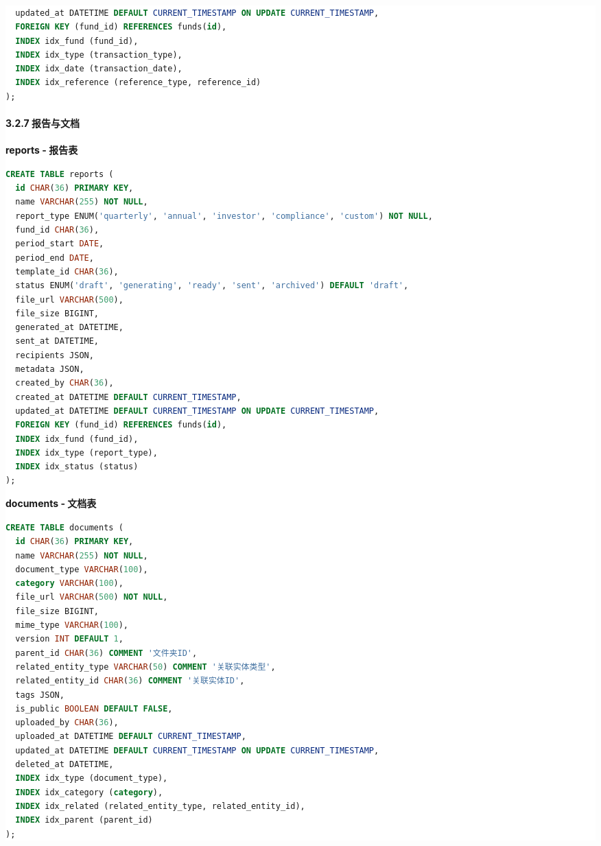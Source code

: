 ```sql
  updated_at DATETIME DEFAULT CURRENT_TIMESTAMP ON UPDATE CURRENT_TIMESTAMP,
  FOREIGN KEY (fund_id) REFERENCES funds(id),
  INDEX idx_fund (fund_id),
  INDEX idx_type (transaction_type),
  INDEX idx_date (transaction_date),
  INDEX idx_reference (reference_type, reference_id)
);
```

#### 3.2.7 报告与文档

**reports - 报告表**
```sql
CREATE TABLE reports (
  id CHAR(36) PRIMARY KEY,
  name VARCHAR(255) NOT NULL,
  report_type ENUM('quarterly', 'annual', 'investor', 'compliance', 'custom') NOT NULL,
  fund_id CHAR(36),
  period_start DATE,
  period_end DATE,
  template_id CHAR(36),
  status ENUM('draft', 'generating', 'ready', 'sent', 'archived') DEFAULT 'draft',
  file_url VARCHAR(500),
  file_size BIGINT,
  generated_at DATETIME,
  sent_at DATETIME,
  recipients JSON,
  metadata JSON,
  created_by CHAR(36),
  created_at DATETIME DEFAULT CURRENT_TIMESTAMP,
  updated_at DATETIME DEFAULT CURRENT_TIMESTAMP ON UPDATE CURRENT_TIMESTAMP,
  FOREIGN KEY (fund_id) REFERENCES funds(id),
  INDEX idx_fund (fund_id),
  INDEX idx_type (report_type),
  INDEX idx_status (status)
);
```

**documents - 文档表**
```sql
CREATE TABLE documents (
  id CHAR(36) PRIMARY KEY,
  name VARCHAR(255) NOT NULL,
  document_type VARCHAR(100),
  category VARCHAR(100),
  file_url VARCHAR(500) NOT NULL,
  file_size BIGINT,
  mime_type VARCHAR(100),
  version INT DEFAULT 1,
  parent_id CHAR(36) COMMENT '文件夹ID',
  related_entity_type VARCHAR(50) COMMENT '关联实体类型',
  related_entity_id CHAR(36) COMMENT '关联实体ID',
  tags JSON,
  is_public BOOLEAN DEFAULT FALSE,
  uploaded_by CHAR(36),
  uploaded_at DATETIME DEFAULT CURRENT_TIMESTAMP,
  updated_at DATETIME DEFAULT CURRENT_TIMESTAMP ON UPDATE CURRENT_TIMESTAMP,
  deleted_at DATETIME,
  INDEX idx_type (document_type),
  INDEX idx_category (category),
  INDEX idx_related (related_entity_type, related_entity_id),
  INDEX idx_parent (parent_id)
);
```
